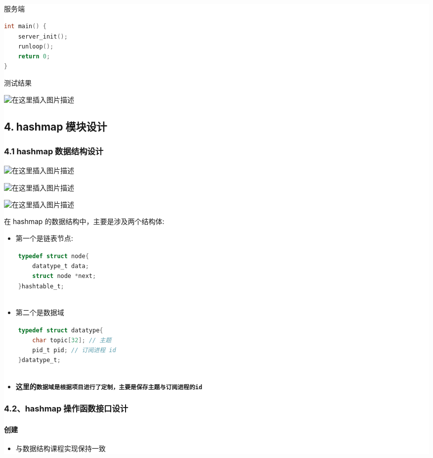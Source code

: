 服务端

```c
int main() {
    server_init();
    runloop();
    return 0;
}
```

测试结果

![在这里插入图片描述](https://i-blog.csdnimg.cn/direct/bfdd4688028749fd95481d102bebdf70.png)

## 4. hashmap 模块设计

### 4.1 hashmap 数据结构设计 

![在这里插入图片描述](https://i-blog.csdnimg.cn/direct/32072637fadc4804a91936cb61b34559.png)

![在这里插入图片描述](https://i-blog.csdnimg.cn/direct/cc1c28384b3d4b18be0b3048c7b28484.png)

![在这里插入图片描述](https://i-blog.csdnimg.cn/direct/78a13d1170ce4e5cace5c5a44c711403.png)

在 hashmap 的数据结构中，主要是涉及两个结构体:

- 第一个是链表节点:

```c
    typedef struct node{
        datatype_t data; 
        struct node *next;
    }hashtable_t;
 
```

- 第二个是数据域

```c
    typedef struct datatype{
        char topic[32]; // 主题
        pid_t pid; // 订阅进程 id 
    }datatype_t;
   
```

- **这里的`数据域是根据项目进行了定制，主要是保存主题与订阅进程的id`**



### 4.2、hashmap 操作函数接口设计

#### 创建

- 与数据结构课程实现保持一致
